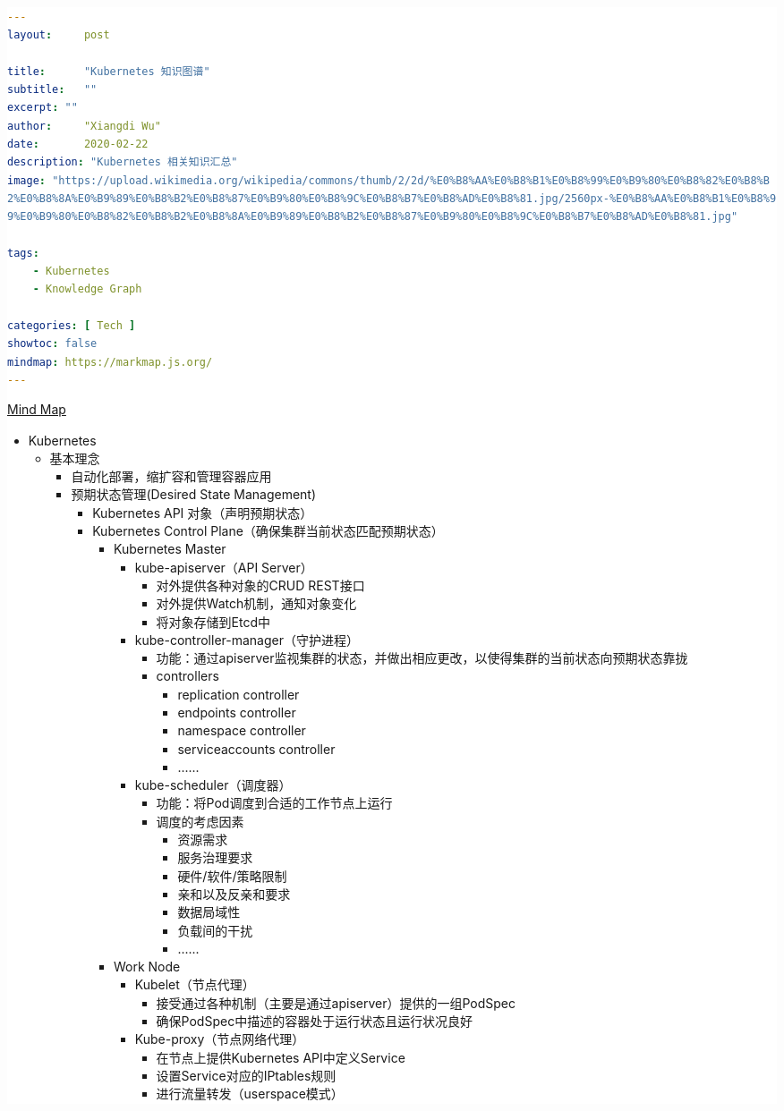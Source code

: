 ```yaml
---
layout:     post

title:      "Kubernetes 知识图谱"
subtitle:   ""
excerpt: ""
author:     "Xiangdi Wu"
date:       2020-02-22
description: "Kubernetes 相关知识汇总"
image: "https://upload.wikimedia.org/wikipedia/commons/thumb/2/2d/%E0%B8%AA%E0%B8%B1%E0%B8%99%E0%B9%80%E0%B8%82%E0%B8%B2%E0%B8%8A%E0%B9%89%E0%B8%B2%E0%B8%87%E0%B9%80%E0%B8%9C%E0%B8%B7%E0%B8%AD%E0%B8%81.jpg/2560px-%E0%B8%AA%E0%B8%B1%E0%B8%99%E0%B9%80%E0%B8%82%E0%B8%B2%E0%B8%8A%E0%B9%89%E0%B8%B2%E0%B8%87%E0%B9%80%E0%B8%9C%E0%B8%B7%E0%B8%AD%E0%B8%81.jpg"

tags:
    - Kubernetes
    - Knowledge Graph

categories: [ Tech ]
showtoc: false
mindmap: https://markmap.js.org/
---
```


[Mind Map](/mindmap/k8s.html)


- Kubernetes
	- 基本理念
		- 自动化部署，缩扩容和管理容器应用
		- 预期状态管理(Desired State Management)
			- Kubernetes API 对象（声明预期状态）
			- Kubernetes Control Plane（确保集群当前状态匹配预期状态）
				- Kubernetes Master
					- kube-apiserver（API Server）
						- 对外提供各种对象的CRUD REST接口
						- 对外提供Watch机制，通知对象变化
						- 将对象存储到Etcd中
					- kube-controller-manager（守护进程）
						- 功能：通过apiserver监视集群的状态，并做出相应更改，以使得集群的当前状态向预期状态靠拢
						- controllers
							- replication controller
							- endpoints controller
							- namespace controller
							- serviceaccounts controller
							- ......
					-  kube-scheduler（调度器）
						- 功能：将Pod调度到合适的工作节点上运行
						- 调度的考虑因素
							- 资源需求
							- 服务治理要求
							- 硬件/软件/策略限制
							- 亲和以及反亲和要求
							- 数据局域性
							- 负载间的干扰
							- ......
				- Work Node
					- Kubelet（节点代理）
						- 接受通过各种机制（主要是通过apiserver）提供的一组PodSpec
						- 确保PodSpec中描述的容器处于运行状态且运行状况良好
					- Kube-proxy（节点网络代理）
						- 在节点上提供Kubernetes API中定义Service
						- 设置Service对应的IPtables规则
						- 进行流量转发（userspace模式）
